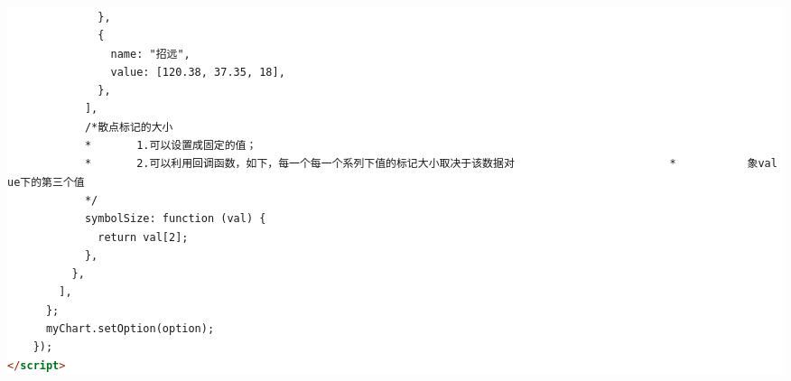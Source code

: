 ```html
              },
              {
                name: "招远",
                value: [120.38, 37.35, 18],
              },
            ],
            /*散点标记的大小
            *		1.可以设置成固定的值；
            *		2.可以利用回调函数，如下，每一个每一个系列下值的标记大小取决于该数据对						*			象value下的第三个值		
            */ 
            symbolSize: function (val) { 
              return val[2];
            },
          },
        ],
      };
      myChart.setOption(option);
    });
</script>

```



